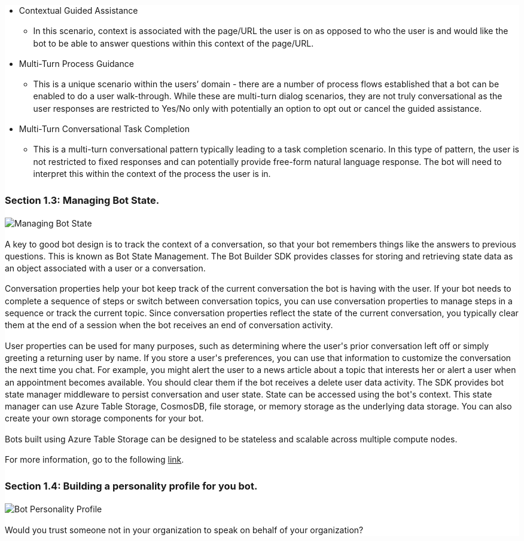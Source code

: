 * Contextual Guided Assistance  
    * In this scenario, context is associated with the page/URL the user is on as opposed to who the user is and would like the bot to be able to answer questions within this context of the page/URL. 

* Multi-Turn Process Guidance  
    * This is a unique scenario within the users’ domain - there are a number of process flows established that a bot can be enabled to do a user walk-through. While these are multi-turn dialog scenarios, they are not truly conversational as the user responses are restricted to Yes/No only with potentially an option to opt out or cancel the guided assistance.

* Multi-Turn Conversational Task Completion  
    * This is a multi-turn conversational pattern typically leading to a task completion scenario. In this type of pattern, the user is not restricted to fixed responses and can potentially provide free-form natural language response. The bot will need to interpret this within the context of the process the user is in.

### Section 1.3: Managing Bot State.

![Managing Bot State](./resources/assets/sess_2.1_sect_1.3.jpg)

A key to good bot design is to track the context of a conversation, so that your bot remembers things like the answers to previous questions. This is known as Bot State Management. The Bot Builder SDK provides classes for storing and retrieving state data as an object associated with a user or a conversation.
 
Conversation properties help your bot keep track of the current conversation the bot is having with the user. If your bot needs to complete a sequence of steps or switch between conversation topics, you can use conversation properties to manage steps in a sequence or track the current topic. Since conversation properties reflect the state of the current conversation, you typically clear them at the end of a session when the bot receives an end of conversation activity.
 
User properties can be used for many purposes, such as determining where the user's prior conversation left off or simply greeting a returning user by name. If you store a user's preferences, you can use that information to customize the conversation the next time you chat. For example, you might alert the user to a news article about a topic that interests her or alert a user when an appointment becomes available. You should clear them if the bot receives a delete user data activity.
The SDK provides bot state manager middleware to persist conversation and user state. State can be accessed using the bot's context. This state manager can use Azure Table Storage, CosmosDB, file storage, or memory storage as the underlying data storage. You can also create your own storage components for your bot.

Bots built using Azure Table Storage can be designed to be stateless and scalable across multiple compute nodes.

For more information, go to the following [link](https://docs.microsoft.com/en-us/azure/bot-service/bot-builder-storage-concept?view=azure-bot-service-4.0).

### Section 1.4: Building a personality profile for you bot.

![Bot Personality Profile](./resources/assets/sess_2.1_sect_1.4.jpg)

Would you trust someone not in your organization to speak on behalf of your organization?
